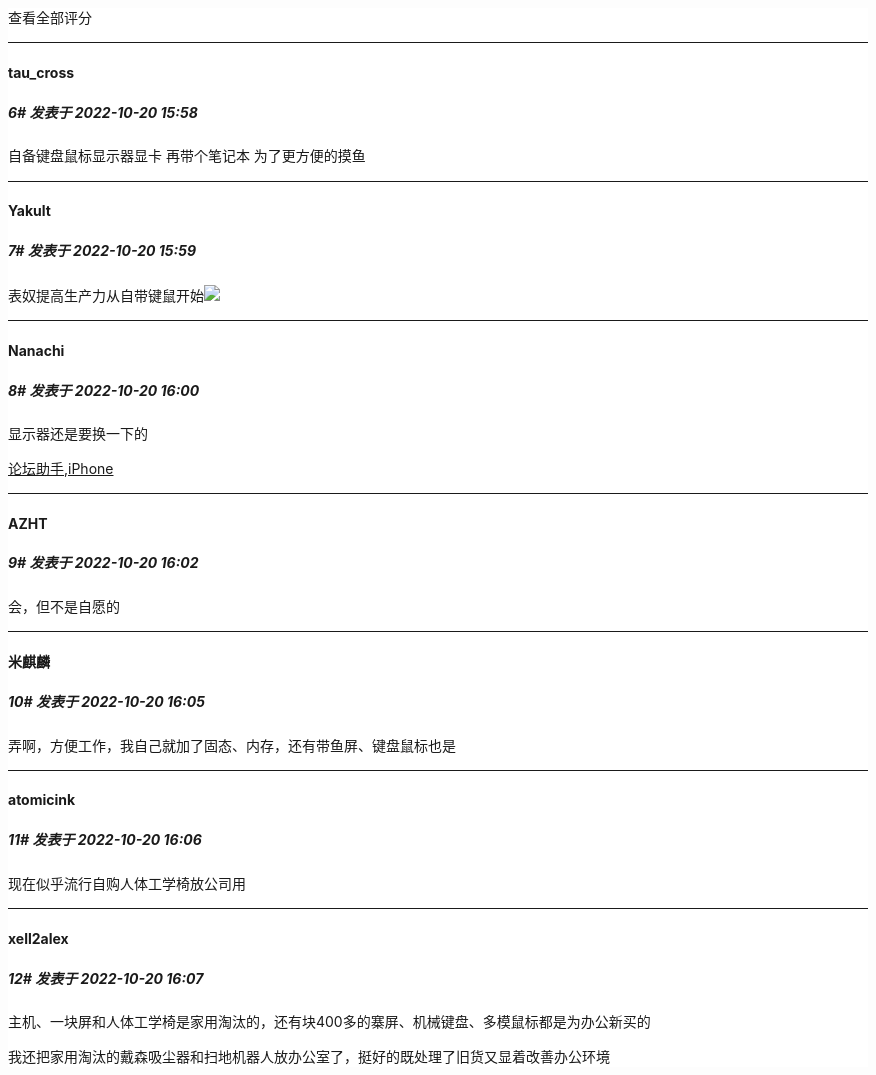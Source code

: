 查看全部评分

*****

####  tau_cross  
##### 6#       发表于 2022-10-20 15:58

自备键盘鼠标显示器显卡 再带个笔记本 为了更方便的摸鱼

*****

####  Yakult  
##### 7#       发表于 2022-10-20 15:59

表奴提高生产力从自带键鼠开始<img src="https://static.saraba1st.com/image/smiley/face2017/021.png" referrerpolicy="no-referrer">

*****

####  Nanachi  
##### 8#       发表于 2022-10-20 16:00

显示器还是要换一下的

[论坛助手,iPhone](https://bbs.saraba1st.com/2b/forum.php?mod=viewthread&amp;tid=2029836)

*****

####  AZHT  
##### 9#       发表于 2022-10-20 16:02

会，但不是自愿的

*****

####  米麒麟  
##### 10#       发表于 2022-10-20 16:05

弄啊，方便工作，我自己就加了固态、内存，还有带鱼屏、键盘鼠标也是

*****

####  atomicink  
##### 11#       发表于 2022-10-20 16:06

现在似乎流行自购人体工学椅放公司用

*****

####  xell2alex  
##### 12#       发表于 2022-10-20 16:07

主机、一块屏和人体工学椅是家用淘汰的，还有块400多的寨屏、机械键盘、多模鼠标都是为办公新买的

我还把家用淘汰的戴森吸尘器和扫地机器人放办公室了，挺好的既处理了旧货又显着改善办公环境
